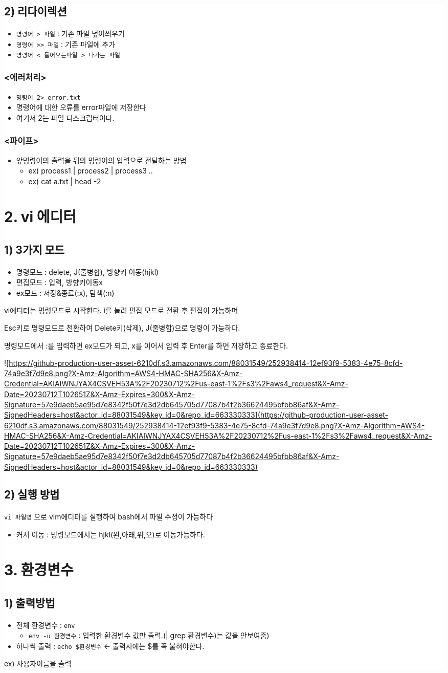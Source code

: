 ## 2) 리다이렉션

- `명령어 > 파일` : 기존 파일 덮어씌우기
- `명령어 >> 파일` : 기존 파일에 추가
- `명령어 < 들어오는파일 > 나가는 파일`

### <에러처리>

- `명령어 2> error.txt`
- 명령어에 대한 오류를 error파일에 저장한다
- 여기서 2는 파일 디스크립터이다.

### <파이프>

- 앞명령어의 출력을 뒤의 명령어의 입력으로 전달하는 방법
    - ex) process1 | process2 | process3 ..
    - ex) cat a.txt | head -2

# 2. vi 에디터

## 1) 3가지 모드

- 명령모드 : delete, J(줄병합), 방향키 이동(hjkl)
- 편집모드 : 입력, 방향키이동x
- ex모드 : 저장&종료(:x), 탐색(:n)

vi에디터는 명령모드로 시작한다. i를 눌려 편집 모드로 전환 후 편집이 가능하며

Esc키로 명령모드로 전환하여 Delete키(삭제), J(줄병합)으로 명령이 가능하다.

명령모드에서 :를 입력하면 ex모드가 되고, x를 이어서 입력 후 Enter를 하면 저장하고 종료한다.

![https://github-production-user-asset-6210df.s3.amazonaws.com/88031549/252938414-12ef93f9-5383-4e75-8cfd-74a9e3f7d9e8.png?X-Amz-Algorithm=AWS4-HMAC-SHA256&X-Amz-Credential=AKIAIWNJYAX4CSVEH53A%2F20230712%2Fus-east-1%2Fs3%2Faws4_request&X-Amz-Date=20230712T102651Z&X-Amz-Expires=300&X-Amz-Signature=57e9daeb5ae95d7e8342f50f7e3d2db645705d77087b4f2b36624495bfbb86af&X-Amz-SignedHeaders=host&actor_id=88031549&key_id=0&repo_id=663330333](https://github-production-user-asset-6210df.s3.amazonaws.com/88031549/252938414-12ef93f9-5383-4e75-8cfd-74a9e3f7d9e8.png?X-Amz-Algorithm=AWS4-HMAC-SHA256&X-Amz-Credential=AKIAIWNJYAX4CSVEH53A%2F20230712%2Fus-east-1%2Fs3%2Faws4_request&X-Amz-Date=20230712T102651Z&X-Amz-Expires=300&X-Amz-Signature=57e9daeb5ae95d7e8342f50f7e3d2db645705d77087b4f2b36624495bfbb86af&X-Amz-SignedHeaders=host&actor_id=88031549&key_id=0&repo_id=663330333)

## 2) 실행 방법

`vi 파일명` 으로 vim에디터를 실행하여 bash에서 파일 수정이 가능하다

- 커서 이동 : 명령모드에서는 hjkl(왼,아래,위,오)로 이동가능하다.

# 3. 환경변수

## 1) 출력방법

- 전체 환경변수 : `env`
    - `env -u 환경변수` : 입력한 환경변수 값만 출력.(| grep 환경변수)는 값을 안보여줌)
- 하나씩 출력 :  `echo $환경변수`  ← 출력시에는 $를 꼭 붙혀야한다.

ex) 사용자이름을 출력
